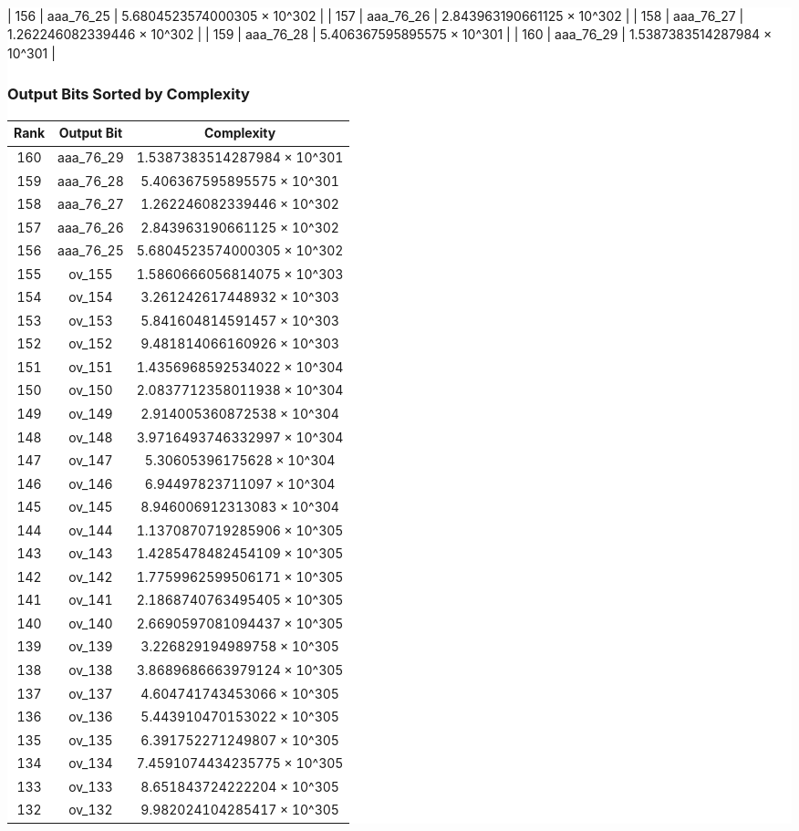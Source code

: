| 156 | aaa_76_25 | 5.6804523574000305 × 10^302 |
| 157 | aaa_76_26 | 2.843963190661125 × 10^302 |
| 158 | aaa_76_27 | 1.262246082339446 × 10^302 |
| 159 | aaa_76_28 | 5.406367595895575 × 10^301 |
| 160 | aaa_76_29 | 1.5387383514287984 × 10^301 |

### Output Bits Sorted by Complexity

| Rank | Output Bit | Complexity |
|:----:|:----------:|:----------:|
| 160 | aaa_76_29 | 1.5387383514287984 × 10^301 |
| 159 | aaa_76_28 | 5.406367595895575 × 10^301 |
| 158 | aaa_76_27 | 1.262246082339446 × 10^302 |
| 157 | aaa_76_26 | 2.843963190661125 × 10^302 |
| 156 | aaa_76_25 | 5.6804523574000305 × 10^302 |
| 155 | ov_155 | 1.5860666056814075 × 10^303 |
| 154 | ov_154 | 3.261242617448932 × 10^303 |
| 153 | ov_153 | 5.841604814591457 × 10^303 |
| 152 | ov_152 | 9.481814066160926 × 10^303 |
| 151 | ov_151 | 1.4356968592534022 × 10^304 |
| 150 | ov_150 | 2.0837712358011938 × 10^304 |
| 149 | ov_149 | 2.914005360872538 × 10^304 |
| 148 | ov_148 | 3.9716493746332997 × 10^304 |
| 147 | ov_147 | 5.30605396175628 × 10^304 |
| 146 | ov_146 | 6.94497823711097 × 10^304 |
| 145 | ov_145 | 8.946006912313083 × 10^304 |
| 144 | ov_144 | 1.1370870719285906 × 10^305 |
| 143 | ov_143 | 1.4285478482454109 × 10^305 |
| 142 | ov_142 | 1.7759962599506171 × 10^305 |
| 141 | ov_141 | 2.1868740763495405 × 10^305 |
| 140 | ov_140 | 2.6690597081094437 × 10^305 |
| 139 | ov_139 | 3.226829194989758 × 10^305 |
| 138 | ov_138 | 3.8689686663979124 × 10^305 |
| 137 | ov_137 | 4.604741743453066 × 10^305 |
| 136 | ov_136 | 5.443910470153022 × 10^305 |
| 135 | ov_135 | 6.391752271249807 × 10^305 |
| 134 | ov_134 | 7.4591074434235775 × 10^305 |
| 133 | ov_133 | 8.651843724222204 × 10^305 |
| 132 | ov_132 | 9.982024104285417 × 10^305 |
